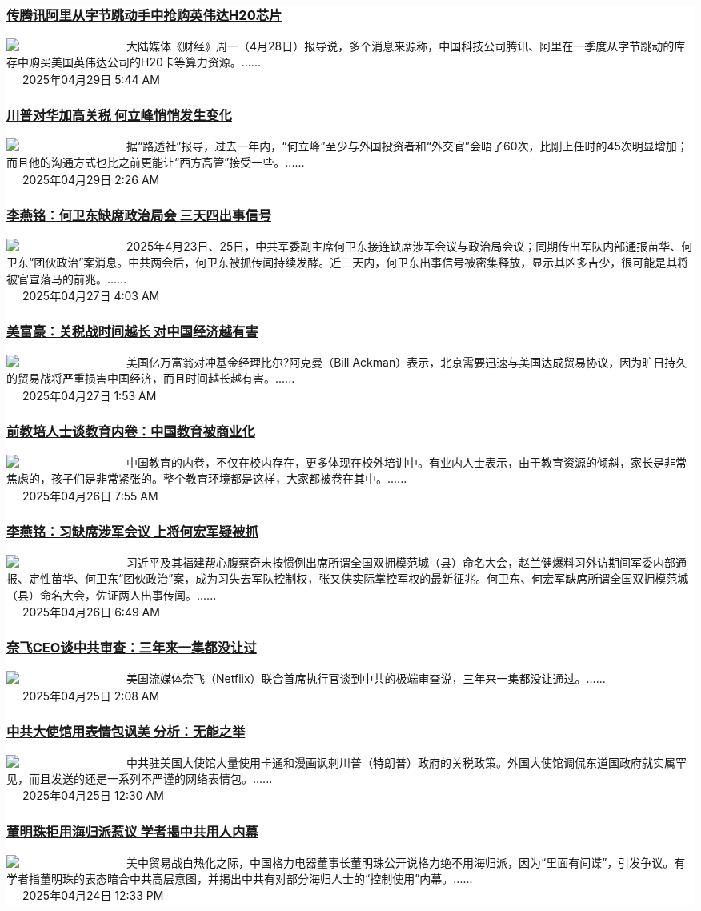 <tr><td width="742"><h3><a href="https://github.com/1992513/djy/blob/master/gb/25/4/28/n14494056.md#1" target="_blank">传腾讯阿里从字节跳动手中抢购英伟达H20芯片</a><br></h3><a href="https://github.com/1992513/djy/blob/master/gb/25/4/28/n14494056.md#1" target="_blank"><img width="150" src="https://i.epochtimes.com/assets/uploads/2018/06/GettyImages-903147908-1-600x400-1-150x120.jpg" align ="left"></a>大陆媒体《财经》周一（4月28日）报导说，多个消息来源称，中国科技公司腾讯、阿里在一季度从字节跳动的库存中购买美国英伟达公司的H20卡等算力资源。......<br><img align="bottom" src="https://www.epochtimes.com/assets/themes/djy/images/time.gif" width="16" height="16"> 2025年04月29日 5:44 AM							</td></tr>
<tr><td width="742"><h3><a href="https://github.com/1992513/djy/blob/master/gb/25/4/28/n14493963.md#1" target="_blank">川普对华加高关税 何立峰悄悄发生变化</a><br></h3><a href="https://github.com/1992513/djy/blob/master/gb/25/4/28/n14493963.md#1" target="_blank"><img width="150" src="https://i.epochtimes.com/assets/uploads/2023/11/id14112918-GettyImages-1513217962-150x120.jpg" align ="left"></a>据“路透社”报导，过去一年内，“何立峰”至少与外国投资者和“外交官”会晤了60次，比刚上任时的45次明显增加；而且他的沟通方式也比之前更能让“西方高管”接受一些。......<br><img align="bottom" src="https://www.epochtimes.com/assets/themes/djy/images/time.gif" width="16" height="16"> 2025年04月29日 2:26 AM							</td></tr>
<tr><td width="742"><h3><a href="https://github.com/1992513/djy/blob/master/gb/25/4/26/n14492497.md#1" target="_blank">李燕铭：何卫东缺席政治局会 三天四出事信号</a><br></h3><a href="https://github.com/1992513/djy/blob/master/gb/25/4/26/n14492497.md#1" target="_blank"><img width="150" src="https://i.epochtimes.com/assets/uploads/2025/04/id14482950-GettyImages-2202681750-600x400-1-150x120.jpg" align ="left"></a>2025年4月23日、25日，中共军委副主席何卫东接连缺席涉军会议与政治局会议；同期传出军队内部通报苗华、何卫东“团伙政治”案消息。中共两会后，何卫东被抓传闻持续发酵。近三天内，何卫东出事信号被密集释放，显示其凶多吉少，很可能是其将被官宣落马的前兆。......<br><img align="bottom" src="https://www.epochtimes.com/assets/themes/djy/images/time.gif" width="16" height="16"> 2025年04月27日 4:03 AM							</td></tr>
<tr><td width="742"><h3><a href="https://github.com/1992513/djy/blob/master/gb/25/4/26/n14492486.md#1" target="_blank">美富豪：关税战时间越长 对中国经济越有害</a><br></h3><a href="https://github.com/1992513/djy/blob/master/gb/25/4/26/n14492486.md#1" target="_blank"><img width="150" src="https://i.epochtimes.com/assets/uploads/2024/07/id14290395-GettyImages-622170404-150x120.jpg" align ="left"></a>美国亿万富翁对冲基金经理比尔?阿克曼（Bill Ackman）表示，北京需要迅速与美国达成贸易协议，因为旷日持久的贸易战将严重损害中国经济，而且时间越长越有害。......<br><img align="bottom" src="https://www.epochtimes.com/assets/themes/djy/images/time.gif" width="16" height="16"> 2025年04月27日 1:53 AM							</td></tr>
<tr><td width="742"><h3><a href="https://github.com/1992513/djy/blob/master/gb/25/4/25/n14492000.md#1" target="_blank">前教培人士谈教育内卷：中国教育被商业化</a><br></h3><a href="https://github.com/1992513/djy/blob/master/gb/25/4/25/n14492000.md#1" target="_blank"><img width="150" src="https://i.epochtimes.com/assets/uploads/2025/04/id14492014-GettyImages-2181525251-150x120.jpg" align ="left"></a>中国教育的内卷，不仅在校内存在，更多体现在校外培训中。有业内人士表示，由于教育资源的倾斜，家长是非常焦虑的，孩子们是非常紧张的。整个教育环境都是这样，大家都被卷在其中。......<br><img align="bottom" src="https://www.epochtimes.com/assets/themes/djy/images/time.gif" width="16" height="16"> 2025年04月26日 7:55 AM							</td></tr>
<tr><td width="742"><h3><a href="https://github.com/1992513/djy/blob/master/gb/25/4/25/n14491956.md#1" target="_blank">李燕铭：习缺席涉军会议 上将何宏军疑被抓</a><br></h3><a href="https://github.com/1992513/djy/blob/master/gb/25/4/25/n14491956.md#1" target="_blank"><img width="150" src="https://i.epochtimes.com/assets/uploads/2025/01/id14421820-5059173f201fdaaace17e407da13d8b2-150x120.jpg" align ="left"></a>习近平及其福建帮心腹蔡奇未按惯例出席所谓全国双拥模范城（县）命名大会，赵兰健爆料习外访期间军委内部通报、定性苗华、何卫东“团伙政治”案，成为习失去军队控制权，张又侠实际掌控军权的最新征兆。何卫东、何宏军缺席所谓全国双拥模范城（县）命名大会，佐证两人出事传闻。......<br><img align="bottom" src="https://www.epochtimes.com/assets/themes/djy/images/time.gif" width="16" height="16"> 2025年04月26日 6:49 AM							</td></tr>
<tr><td width="742"><h3><a href="https://github.com/1992513/djy/blob/master/gb/25/4/24/n14491004.md#1" target="_blank">奈飞CEO谈中共审查：三年来一集都没让过</a><br></h3><a href="https://github.com/1992513/djy/blob/master/gb/25/4/24/n14491004.md#1" target="_blank"><img width="150" src="https://i.epochtimes.com/assets/uploads/2022/11/id13862072-GettyImages-1433588428-150x120.jpg" align ="left"></a>美国流媒体奈飞（Netflix）联合首席执行官谈到中共的极端审查说，三年来一集都没让通过。......<br><img align="bottom" src="https://www.epochtimes.com/assets/themes/djy/images/time.gif" width="16" height="16"> 2025年04月25日 2:08 AM							</td></tr>
<tr><td width="742"><h3><a href="https://github.com/1992513/djy/blob/master/gb/25/4/24/n14490987.md#1" target="_blank">中共大使馆用表情包讽美 分析：无能之举</a><br></h3><a href="https://github.com/1992513/djy/blob/master/gb/25/4/24/n14490987.md#1" target="_blank"><img width="150" src="https://i.epochtimes.com/assets/uploads/2023/11/id14114012-GettyImages-1235478947-150x120.jpg" align ="left"></a>中共驻美国大使馆大量使用卡通和漫画讽刺川普（特朗普）政府的关税政策。外国大使馆调侃东道国政府就实属罕见，而且发送的还是一系列不严谨的网络表情包。......<br><img align="bottom" src="https://www.epochtimes.com/assets/themes/djy/images/time.gif" width="16" height="16"> 2025年04月25日 12:30 AM							</td></tr>
<tr><td width="742"><h3><a href="https://github.com/1992513/djy/blob/master/gb/25/4/24/n14490373.md#1" target="_blank">董明珠拒用海归派惹议 学者揭中共用人内幕</a><br></h3><a href="https://github.com/1992513/djy/blob/master/gb/25/4/24/n14490373.md#1" target="_blank"><img width="150" src="https://i.epochtimes.com/assets/uploads/2021/09/id13239928-GettyImages-995369410-150x120.jpeg" align ="left"></a>美中贸易战白热化之际，中国格力电器董事长董明珠公开说格力绝不用海归派，因为“里面有间谍”，引发争议。有学者指董明珠的表态暗合中共高层意图，并揭出中共有对部分海归人士的“控制使用”内幕。......<br><img align="bottom" src="https://www.epochtimes.com/assets/themes/djy/images/time.gif" width="16" height="16"> 2025年04月24日 12:33 PM							</td></tr>